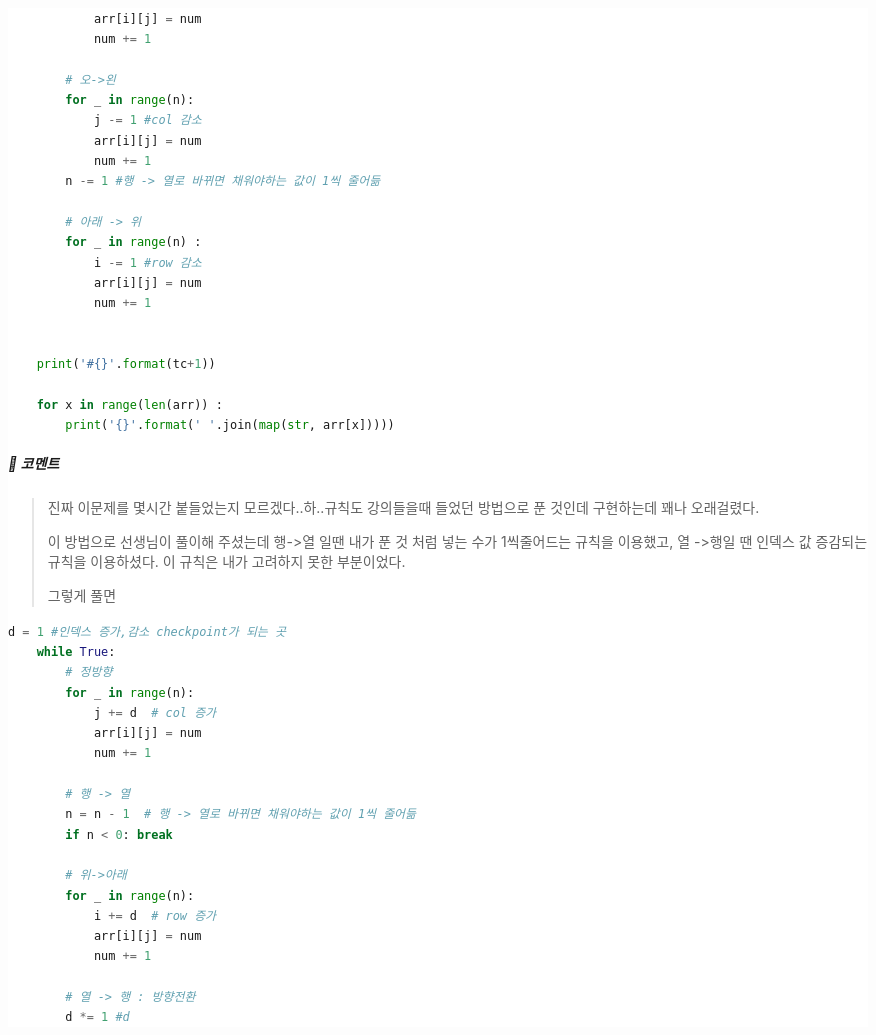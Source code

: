 ```python
            arr[i][j] = num
            num += 1

        # 오->왼
        for _ in range(n):
            j -= 1 #col 감소
            arr[i][j] = num
            num += 1
        n -= 1 #행 -> 열로 바뀌면 채워야하는 값이 1씩 줄어듦

        # 아래 -> 위
        for _ in range(n) :
            i -= 1 #row 감소
            arr[i][j] = num
            num += 1


    print('#{}'.format(tc+1))

    for x in range(len(arr)) :
        print('{}'.format(' '.join(map(str, arr[x]))))
```

##### 💬 코멘트

>진짜 이문제를 몇시간 붙들었는지 모르겠다..하..규칙도 강의들을때 들었던 방법으로 푼 것인데 구현하는데 꽤나 오래걸렸다.
>
>이 방법으로 선생님이 풀이해 주셨는데 행->열 일땐 내가 푼 것 처럼 넣는 수가 1씩줄어드는 규칙을 이용했고, 열 ->행일 땐 인덱스 값 증감되는 규칙을 이용하셨다. 이 규칙은 내가 고려하지 못한 부분이었다.
>
>그렇게 풀면 	

```python
d = 1 #인덱스 증가,감소 checkpoint가 되는 곳
    while True:
        # 정방향
        for _ in range(n):
            j += d  # col 증가
            arr[i][j] = num
            num += 1

        # 행 -> 열
        n = n - 1  # 행 -> 열로 바뀌면 채워야하는 값이 1씩 줄어듦
        if n < 0: break

        # 위->아래
        for _ in range(n):
            i += d  # row 증가
            arr[i][j] = num
            num += 1

        # 열 -> 행 : 방향전환
        d *= 1 #d
```
